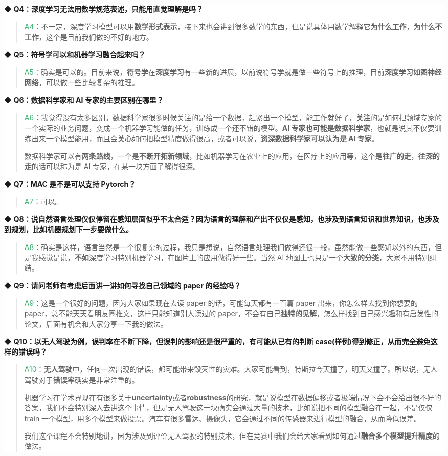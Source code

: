 ◆ **Q4：深度学习无法用数学规范表述，只能用直觉理解是吗？**

> <font color=MediumSeaGreen>A4</font>：不一定，深度学习模型可以用**数学形式表示**，接下来也会讲到很多数学的东西，但是说具体用数学解释它**为什么工作**，**为什么不工作**，这个是目前我们做的不好的地方。

◆ **Q5：符号学可以和机器学习融合起来吗？**

> <font color=MediumSeaGreen>A5</font>：确实是可以的。目前来说，**符号学**在**深度学习**有一些新的进展，以前说符号学就是做一些符号上的推理，目前**深度学习如图神经网络**，可以做一些比较复杂的推理。

◆ **Q6：数据科学家和 AI 专家的主要区别在哪里？**

> <font color=MediumSeaGreen>A6</font>：我觉得没有太多区别。数据科学家很多时候关注的是给一个数据，赶紧出一个模型，能工作就好了，**关注**的是如何把领域专家的一个实际的业务问题，变成一个机器学习能做的任务，训练成一个还不错的模型。**AI 专家也可能是数据科学家**，也就是说其不仅要训练出来一个模型能用，而且会**关心**如何把模型精度做得很高，或者可以说，**资深数据科学家可以认为是 AI 专家**。
>
> 数据科学家可以有**两条路线**，一个是**不断开拓新领域**，比如机器学习在农业上的应用，在医疗上的应用等，这个是**往广的走**，**往深的走**的话可以称为是 AI 专家，在某一块方面了解得很深。

◆ **Q7：MAC 是不是可以支持 Pytorch？**

> <font color=MediumSeaGreen>A7</font>：可以。

◆ **Q8：说自然语言处理仅仅停留在感知层面似乎不太合适？因为语言的理解和产出不仅仅是感知，也涉及到语言知识和世界知识，也涉及到规划，比如机器规划下一步要做什么。**

> <font color=MediumSeaGreen>A8</font>：确实是这样，语言当然是一个很复杂的过程，我只是想说，自然语言处理我们做得还很一般，虽然能做一些感知以外的东西，但是我感觉是说，**不如**深度学习特别机器学习，在图片上的应用做得好一些。当然 AI 地图上也只是一个**大致的分类**，大家不用特别纠结。

◆ **Q9：请问老师有考虑后面讲一讲如何寻找自己领域的 paper 的经验吗？**

> <font color=MediumSeaGreen>A9</font>：这是一个很好的问题，因为大家如果现在去读 paper 的话，可能每天都有一百篇 paper 出来，你怎么样去找到你想要的 paper，总不能天天看朋友圈推文，这样只能知道别人读过的 paper，不会有自己**独特的见解**，怎么样找到自己感兴趣和有启发性的论文，后面有机会和大家分享一下我的做法。

◆ **Q10：以无人驾驶为例，误判率在不断下降，但误判的影响还是很严重的，有可能从已有的判断 case(样例)得到修正，从而完全避免这样的错误吗？**

> <font color=MediumSeaGreen>A10</font>：**无人驾驶**中，任何一次出现的错误，都可能带来毁灭性的灾难。大家可能看到，特斯拉今天撞了，明天又撞了。所以说，无人驾驶对于**错误率**确实是非常注重的。
>
> 机器学习在学术界现在有很多关于**uncertainty**或者**robustness**的研究，就是说模型在数据偏移或者极端情况下会不会给出很不好的答案，我们不会特别深入去讲这个事情，但是无人驾驶这一块确实会通过大量的技术，比如说把不同的模型融合在一起，不是仅仅 train 一个模型，用多个模型来做投票。汽车有很多雷达、摄像头，它会通过不同的传感器来进行模型的融合，从而降低误差。
>
> 我们这个课程不会特别地讲，因为涉及到评价无人驾驶的特别技术，但在竞赛中我们会给大家看到如何通过**融合多个模型提升精度**的做法。

    